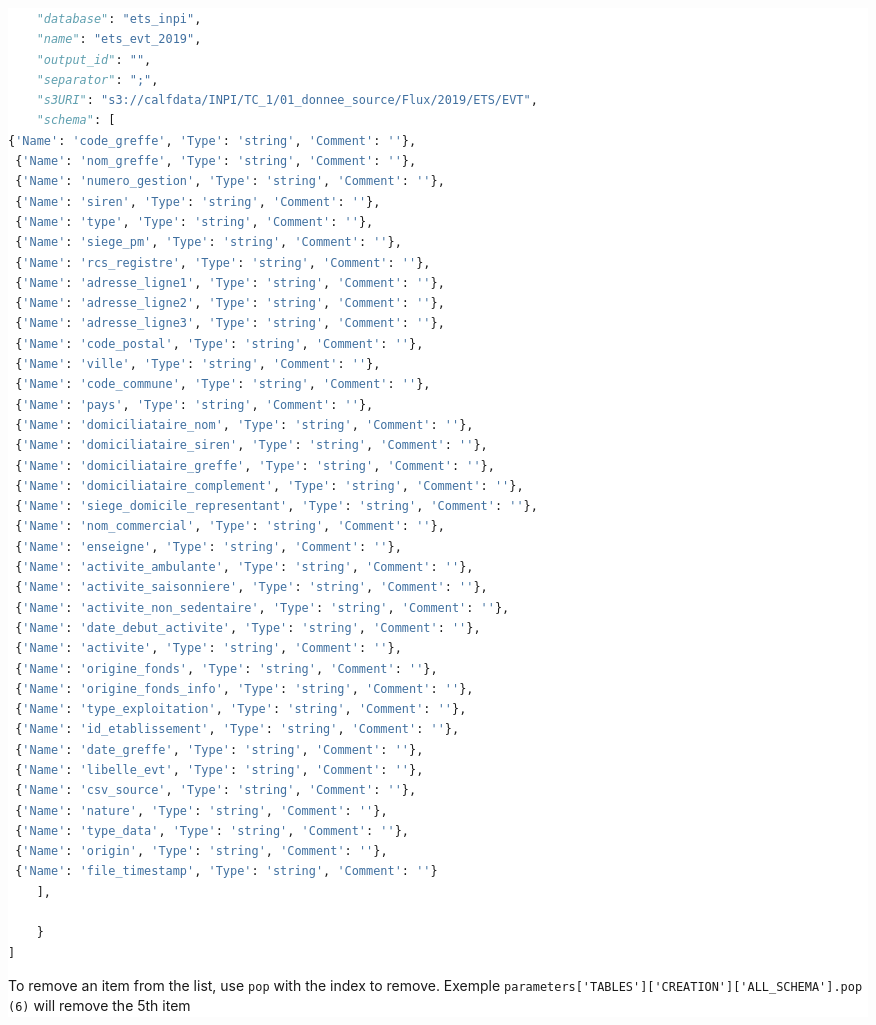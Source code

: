 ```python
    "database": "ets_inpi",
    "name": "ets_evt_2019",
    "output_id": "",
    "separator": ";",
    "s3URI": "s3://calfdata/INPI/TC_1/01_donnee_source/Flux/2019/ETS/EVT",
    "schema": [
{'Name': 'code_greffe', 'Type': 'string', 'Comment': ''},
 {'Name': 'nom_greffe', 'Type': 'string', 'Comment': ''},
 {'Name': 'numero_gestion', 'Type': 'string', 'Comment': ''},
 {'Name': 'siren', 'Type': 'string', 'Comment': ''},
 {'Name': 'type', 'Type': 'string', 'Comment': ''},
 {'Name': 'siege_pm', 'Type': 'string', 'Comment': ''},
 {'Name': 'rcs_registre', 'Type': 'string', 'Comment': ''},
 {'Name': 'adresse_ligne1', 'Type': 'string', 'Comment': ''},
 {'Name': 'adresse_ligne2', 'Type': 'string', 'Comment': ''},
 {'Name': 'adresse_ligne3', 'Type': 'string', 'Comment': ''},
 {'Name': 'code_postal', 'Type': 'string', 'Comment': ''},
 {'Name': 'ville', 'Type': 'string', 'Comment': ''},
 {'Name': 'code_commune', 'Type': 'string', 'Comment': ''},
 {'Name': 'pays', 'Type': 'string', 'Comment': ''},
 {'Name': 'domiciliataire_nom', 'Type': 'string', 'Comment': ''},
 {'Name': 'domiciliataire_siren', 'Type': 'string', 'Comment': ''},
 {'Name': 'domiciliataire_greffe', 'Type': 'string', 'Comment': ''},
 {'Name': 'domiciliataire_complement', 'Type': 'string', 'Comment': ''},
 {'Name': 'siege_domicile_representant', 'Type': 'string', 'Comment': ''},
 {'Name': 'nom_commercial', 'Type': 'string', 'Comment': ''},
 {'Name': 'enseigne', 'Type': 'string', 'Comment': ''},
 {'Name': 'activite_ambulante', 'Type': 'string', 'Comment': ''},
 {'Name': 'activite_saisonniere', 'Type': 'string', 'Comment': ''},
 {'Name': 'activite_non_sedentaire', 'Type': 'string', 'Comment': ''},
 {'Name': 'date_debut_activite', 'Type': 'string', 'Comment': ''},
 {'Name': 'activite', 'Type': 'string', 'Comment': ''},
 {'Name': 'origine_fonds', 'Type': 'string', 'Comment': ''},
 {'Name': 'origine_fonds_info', 'Type': 'string', 'Comment': ''},
 {'Name': 'type_exploitation', 'Type': 'string', 'Comment': ''},
 {'Name': 'id_etablissement', 'Type': 'string', 'Comment': ''},
 {'Name': 'date_greffe', 'Type': 'string', 'Comment': ''},
 {'Name': 'libelle_evt', 'Type': 'string', 'Comment': ''},
 {'Name': 'csv_source', 'Type': 'string', 'Comment': ''},
 {'Name': 'nature', 'Type': 'string', 'Comment': ''},
 {'Name': 'type_data', 'Type': 'string', 'Comment': ''},
 {'Name': 'origin', 'Type': 'string', 'Comment': ''},
 {'Name': 'file_timestamp', 'Type': 'string', 'Comment': ''}
    ],
    
    }
]
```

To remove an item from the list, use `pop` with the index to remove. Exemple `parameters['TABLES']['CREATION']['ALL_SCHEMA'].pop(6)` will remove the 5th item
